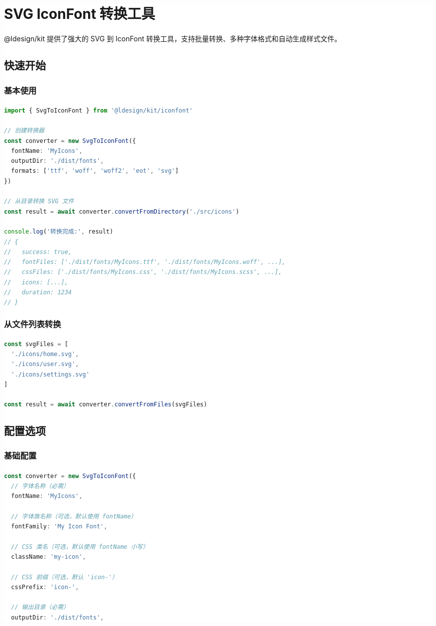 # SVG IconFont 转换工具

@ldesign/kit 提供了强大的 SVG 到 IconFont 转换工具，支持批量转换、多种字体格式和自动生成样式文件。

## 快速开始

### 基本使用

```typescript
import { SvgToIconFont } from '@ldesign/kit/iconfont'

// 创建转换器
const converter = new SvgToIconFont({
  fontName: 'MyIcons',
  outputDir: './dist/fonts',
  formats: ['ttf', 'woff', 'woff2', 'eot', 'svg']
})

// 从目录转换 SVG 文件
const result = await converter.convertFromDirectory('./src/icons')

console.log('转换完成:', result)
// {
//   success: true,
//   fontFiles: ['./dist/fonts/MyIcons.ttf', './dist/fonts/MyIcons.woff', ...],
//   cssFiles: ['./dist/fonts/MyIcons.css', './dist/fonts/MyIcons.scss', ...],
//   icons: [...],
//   duration: 1234
// }
```

### 从文件列表转换

```typescript
const svgFiles = [
  './icons/home.svg',
  './icons/user.svg',
  './icons/settings.svg'
]

const result = await converter.convertFromFiles(svgFiles)
```

## 配置选项

### 基础配置

```typescript
const converter = new SvgToIconFont({
  // 字体名称（必需）
  fontName: 'MyIcons',
  
  // 字体族名称（可选，默认使用 fontName）
  fontFamily: 'My Icon Font',
  
  // CSS 类名（可选，默认使用 fontName 小写）
  className: 'my-icon',
  
  // CSS 前缀（可选，默认 'icon-'）
  cssPrefix: 'icon-',
  
  // 输出目录（必需）
  outputDir: './dist/fonts',
```